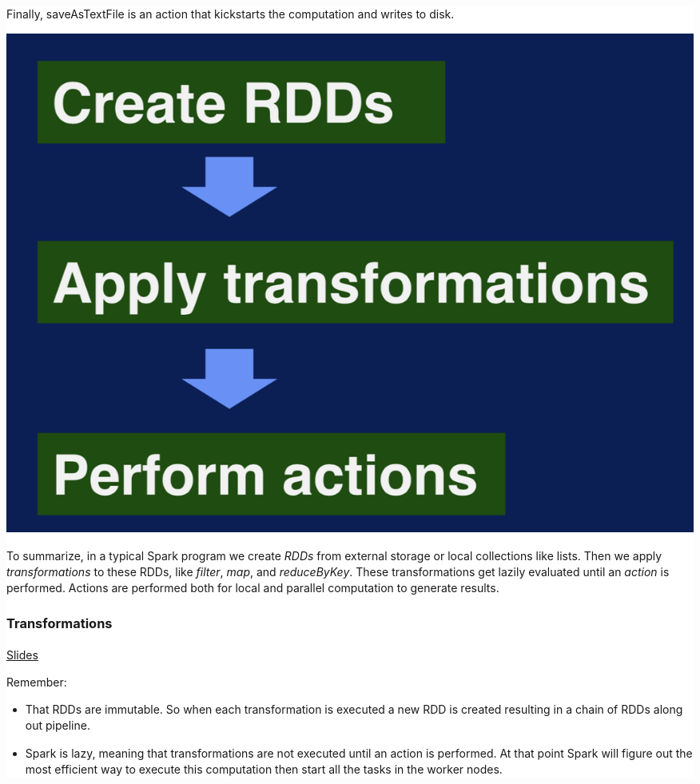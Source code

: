 Finally, saveAsTextFile is an action that kickstarts the computation and writes to disk.

![prog in spark](images/prog_in_spark.png)

To summarize, in a typical Spark program we create *RDDs* from external storage or local collections like lists. Then we apply *transformations* to these RDDs, like *filter*, *map*, and *reduceByKey*. These transformations get lazily evaluated until an *action* is performed. Actions are performed both for local and parallel computation to generate results.

### Transformations

[Slides](lecture_slides/transformations.pdf)

Remember:

- That RDDs are immutable.  So when each transformation is executed a new RDD is created resulting in a chain of RDDs along out pipeline.

- Spark is lazy, meaning that transformations are not executed until an action is performed.  At that point Spark will figure out the most efficient way to execute this computation then start all the tasks in the worker nodes.
